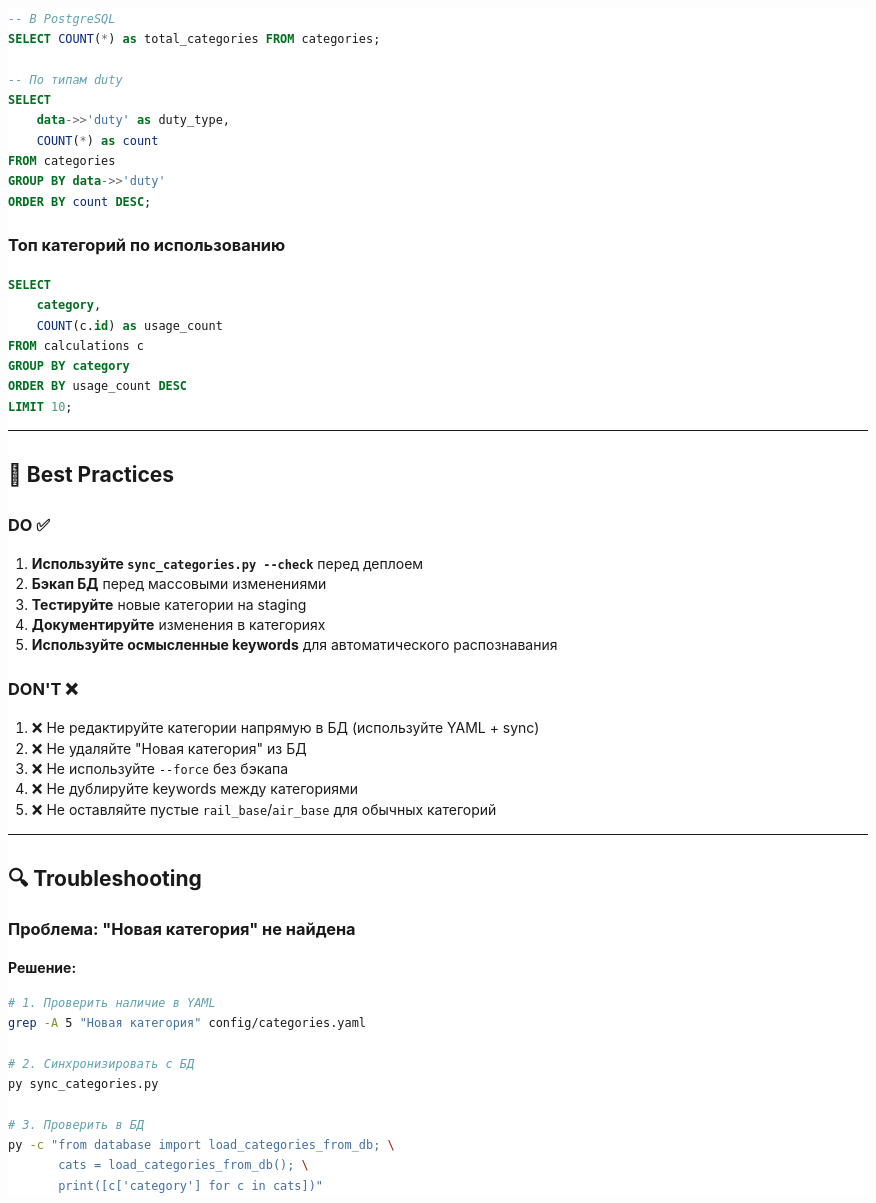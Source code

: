 ```sql
-- В PostgreSQL
SELECT COUNT(*) as total_categories FROM categories;

-- По типам duty
SELECT 
    data->>'duty' as duty_type,
    COUNT(*) as count
FROM categories
GROUP BY data->>'duty'
ORDER BY count DESC;
```

### Топ категорий по использованию

```sql
SELECT 
    category,
    COUNT(c.id) as usage_count
FROM calculations c
GROUP BY category
ORDER BY usage_count DESC
LIMIT 10;
```

---

## 🚀 Best Practices

### DO ✅

1. **Используйте `sync_categories.py --check`** перед деплоем
2. **Бэкап БД** перед массовыми изменениями
3. **Тестируйте** новые категории на staging
4. **Документируйте** изменения в категориях
5. **Используйте осмысленные keywords** для автоматического распознавания

### DON'T ❌

1. ❌ Не редактируйте категории напрямую в БД (используйте YAML + sync)
2. ❌ Не удаляйте "Новая категория" из БД
3. ❌ Не используйте `--force` без бэкапа
4. ❌ Не дублируйте keywords между категориями
5. ❌ Не оставляйте пустые `rail_base`/`air_base` для обычных категорий

---

## 🔍 Troubleshooting

### Проблема: "Новая категория" не найдена

**Решение:**
```bash
# 1. Проверить наличие в YAML
grep -A 5 "Новая категория" config/categories.yaml

# 2. Синхронизировать с БД
py sync_categories.py

# 3. Проверить в БД
py -c "from database import load_categories_from_db; \
       cats = load_categories_from_db(); \
       print([c['category'] for c in cats])"
```
